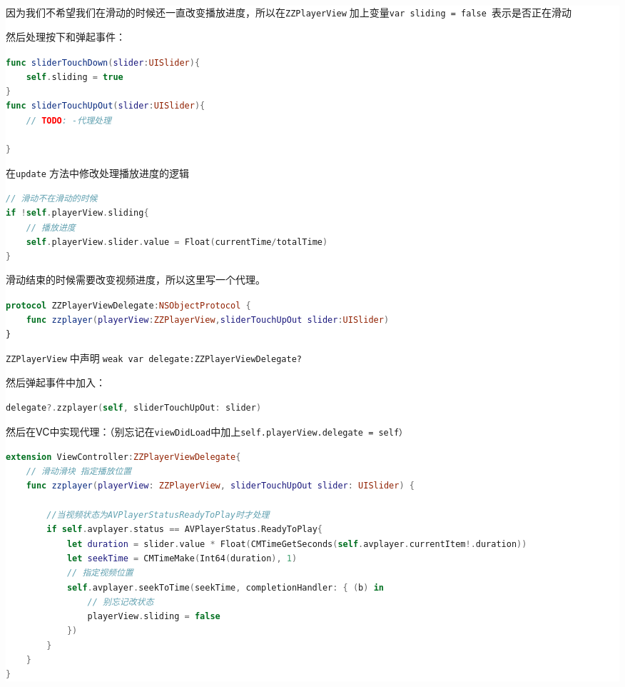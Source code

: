 因为我们不希望我们在滑动的时候还一直改变播放进度，所以在`ZZPlayerView` 加上变量`var sliding = false `表示是否正在滑动

然后处理按下和弹起事件：

```swift
func sliderTouchDown(slider:UISlider){
    self.sliding = true
}
func sliderTouchUpOut(slider:UISlider){
    // TODO: -代理处理
    
}
```

在`update` 方法中修改处理播放进度的逻辑

```swift
// 滑动不在滑动的时候
if !self.playerView.sliding{
    // 播放进度
    self.playerView.slider.value = Float(currentTime/totalTime)
}
```
滑动结束的时候需要改变视频进度，所以这里写一个代理。

```swift
protocol ZZPlayerViewDelegate:NSObjectProtocol {
    func zzplayer(playerView:ZZPlayerView,sliderTouchUpOut slider:UISlider)
}
```

`ZZPlayerView` 中声明 `weak var delegate:ZZPlayerViewDelegate?`

然后弹起事件中加入：

```swift
delegate?.zzplayer(self, sliderTouchUpOut: slider)
```

然后在VC中实现代理：（别忘记在`viewDidLoad`中加上`self.playerView.delegate = self）`

```swift
extension ViewController:ZZPlayerViewDelegate{
    // 滑动滑块 指定播放位置
    func zzplayer(playerView: ZZPlayerView, sliderTouchUpOut slider: UISlider) {
        
        //当视频状态为AVPlayerStatusReadyToPlay时才处理
        if self.avplayer.status == AVPlayerStatus.ReadyToPlay{
            let duration = slider.value * Float(CMTimeGetSeconds(self.avplayer.currentItem!.duration))
            let seekTime = CMTimeMake(Int64(duration), 1)
            // 指定视频位置
            self.avplayer.seekToTime(seekTime, completionHandler: { (b) in
                // 别忘记改状态
                playerView.sliding = false
            })
        }
    }
}
```
